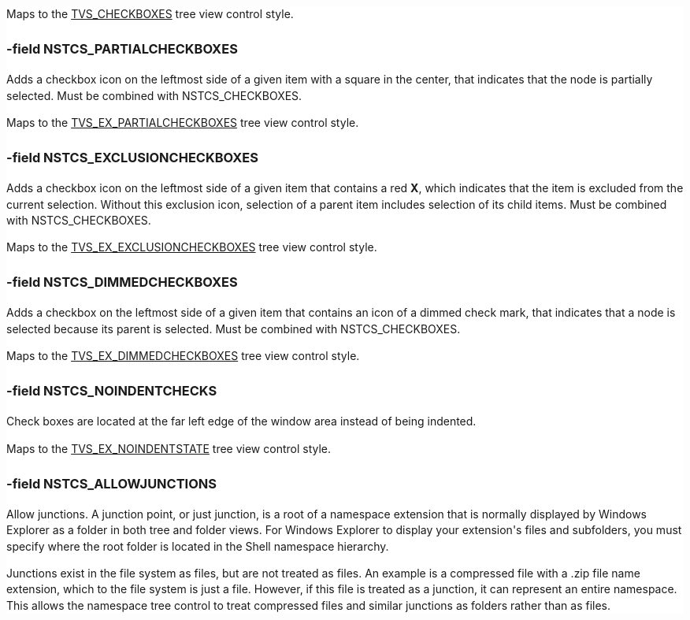                         

Maps to the <a href="https://docs.microsoft.com/windows/desktop/Controls/tree-view-control-window-styles">TVS_CHECKBOXES</a> tree view control style.


### -field NSTCS_PARTIALCHECKBOXES

Adds a checkbox icon on the leftmost side of a given item with a square in the center, that indicates that the node is partially selected. Must be combined with NSTCS_CHECKBOXES.

                        

Maps to the <a href="https://docs.microsoft.com/windows/desktop/Controls/tree-view-control-window-extended-styles">TVS_EX_PARTIALCHECKBOXES</a> tree view control style.


### -field NSTCS_EXCLUSIONCHECKBOXES

Adds a checkbox icon on the leftmost side of a given item that contains a red <b>X</b>, which indicates that the item is excluded from the current selection. Without this exclusion icon, selection of a parent item includes selection of its child items. Must be combined with NSTCS_CHECKBOXES.

                        

Maps to the <a href="https://docs.microsoft.com/windows/desktop/Controls/tree-view-control-window-extended-styles">TVS_EX_EXCLUSIONCHECKBOXES</a> tree view control style.


### -field NSTCS_DIMMEDCHECKBOXES

Adds a checkbox on the leftmost side of a given item that contains an icon of a dimmed check mark, that indicates that a node is selected because its parent is selected. Must be combined with NSTCS_CHECKBOXES.

                        

Maps to the <a href="https://docs.microsoft.com/windows/desktop/Controls/tree-view-control-window-extended-styles">TVS_EX_DIMMEDCHECKBOXES</a> tree view control style.


### -field NSTCS_NOINDENTCHECKS

Check boxes are located at the far left edge of the window area instead of being indented.
                    
                        

Maps to the <a href="https://docs.microsoft.com/windows/desktop/Controls/tree-view-control-window-extended-styles">TVS_EX_NOINDENTSTATE</a> tree view control style.


### -field NSTCS_ALLOWJUNCTIONS

Allow junctions. A junction point, or just junction, is a root of a namespace extension that is normally displayed by Windows Explorer as a folder in both tree and folder views. For Windows Explorer to display your extension's files and subfolders, you must specify where the root folder is located in the Shell namespace hierarchy.
                    
                     

Junctions exist in the file system as files, but are not treated as files. An example is a compressed file with a .zip file name extension, which to the file system is just a file. However, if this file is treated as a junction, it can represent an entire namespace. This allows the namespace tree control to treat compressed files and similar junctions as folders rather than as files.
